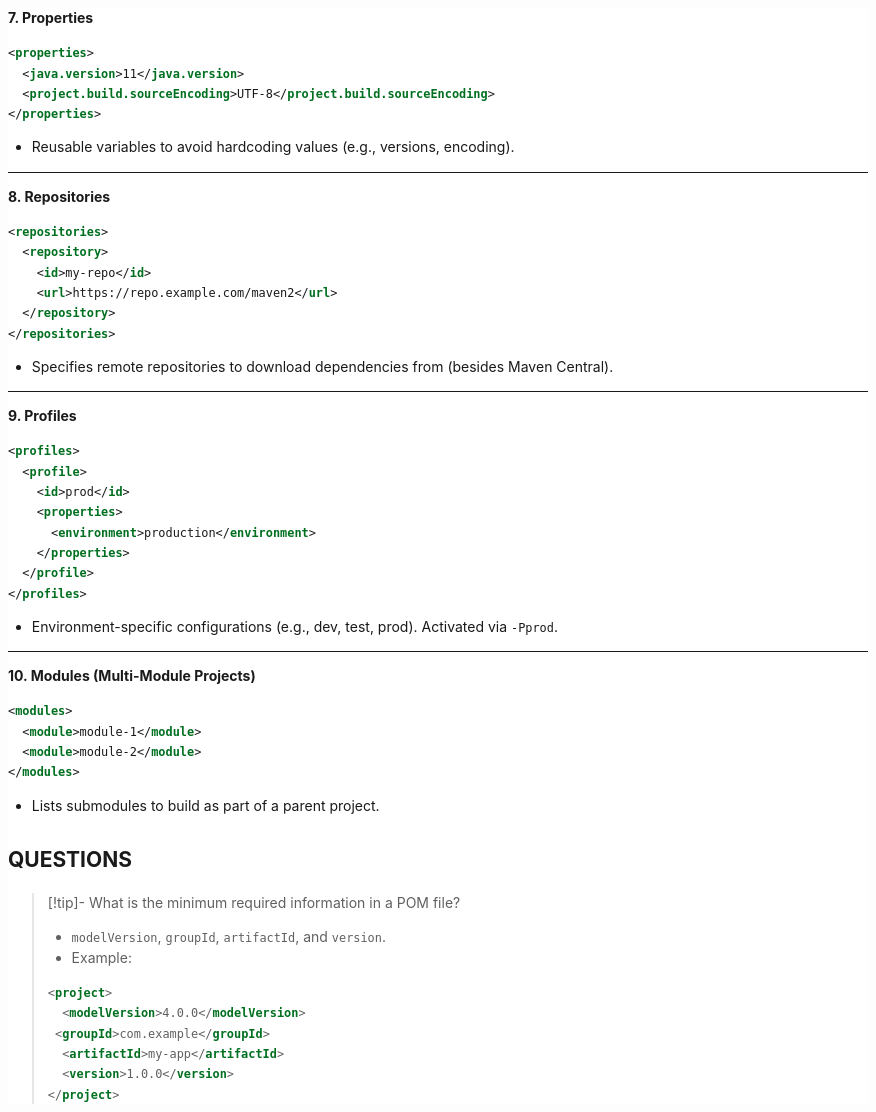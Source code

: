 
**7. Properties**  
```xml  
<properties>  
  <java.version>11</java.version>  
  <project.build.sourceEncoding>UTF-8</project.build.sourceEncoding>  
</properties>  
```  
- Reusable variables to avoid hardcoding values (e.g., versions, encoding).  

---

**8. Repositories**  
```xml  
<repositories>  
  <repository>  
    <id>my-repo</id>  
    <url>https://repo.example.com/maven2</url>  
  </repository>  
</repositories>  
```  
- Specifies remote repositories to download dependencies from (besides Maven Central).  

---

**9. Profiles**  
```xml  
<profiles>  
  <profile>  
    <id>prod</id>  
    <properties>  
      <environment>production</environment>  
    </properties>  
  </profile>  
</profiles>  
```  
- Environment-specific configurations (e.g., dev, test, prod). Activated via `-Pprod`.  

---

**10. Modules (Multi-Module Projects)**  
```xml  
<modules>  
  <module>module-1</module>  
  <module>module-2</module>  
</modules>  
```  
- Lists submodules to build as part of a parent project.  

## QUESTIONS
> [!tip]-  What is the minimum required information in a POM file?
> - `modelVersion`, `groupId`, `artifactId`, and `version`.  
>- Example:  
>  ```xml  
><project>  
>    <modelVersion>4.0.0</modelVersion>  
>   <groupId>com.example</groupId>  
>    <artifactId>my-app</artifactId>  
>    <version>1.0.0</version>  
>  </project> 
>   ```  
